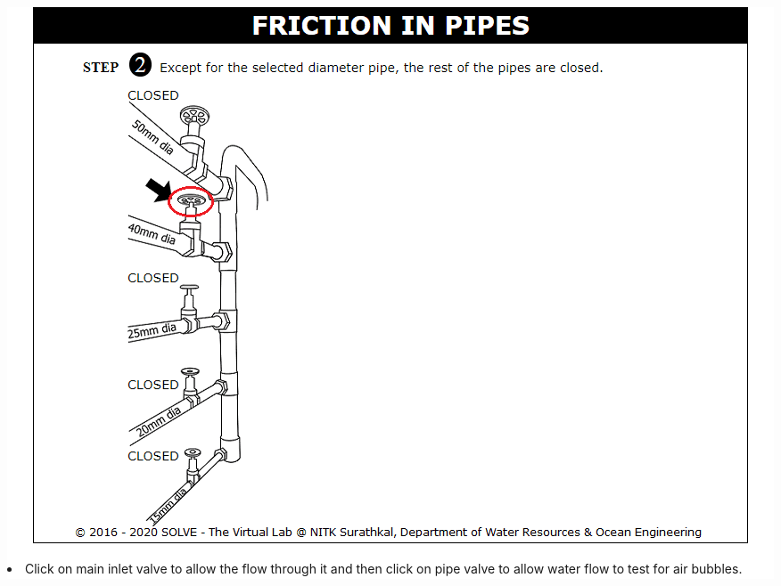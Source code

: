 <p><center><img src="images/friction_3.PNG"style =" width:802px; height:602px;"></center></p>

<li>Click on main inlet valve to allow the flow through it and then click on pipe valve to allow water flow to test for air bubbles.</li>